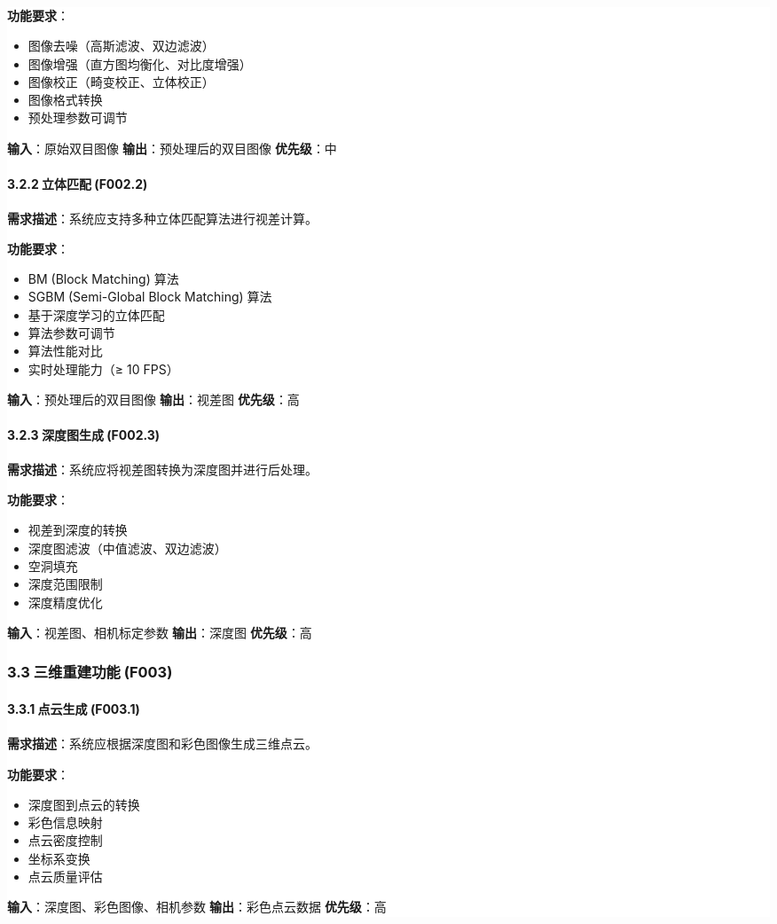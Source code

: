 **功能要求**：
- 图像去噪（高斯滤波、双边滤波）
- 图像增强（直方图均衡化、对比度增强）
- 图像校正（畸变校正、立体校正）
- 图像格式转换
- 预处理参数可调节

**输入**：原始双目图像
**输出**：预处理后的双目图像
**优先级**：中

#### 3.2.2 立体匹配 (F002.2)
**需求描述**：系统应支持多种立体匹配算法进行视差计算。

**功能要求**：
- BM (Block Matching) 算法
- SGBM (Semi-Global Block Matching) 算法
- 基于深度学习的立体匹配
- 算法参数可调节
- 算法性能对比
- 实时处理能力（≥ 10 FPS）

**输入**：预处理后的双目图像
**输出**：视差图
**优先级**：高

#### 3.2.3 深度图生成 (F002.3)
**需求描述**：系统应将视差图转换为深度图并进行后处理。

**功能要求**：
- 视差到深度的转换
- 深度图滤波（中值滤波、双边滤波）
- 空洞填充
- 深度范围限制
- 深度精度优化

**输入**：视差图、相机标定参数
**输出**：深度图
**优先级**：高

### 3.3 三维重建功能 (F003)

#### 3.3.1 点云生成 (F003.1)
**需求描述**：系统应根据深度图和彩色图像生成三维点云。

**功能要求**：
- 深度图到点云的转换
- 彩色信息映射
- 点云密度控制
- 坐标系变换
- 点云质量评估

**输入**：深度图、彩色图像、相机参数
**输出**：彩色点云数据
**优先级**：高
